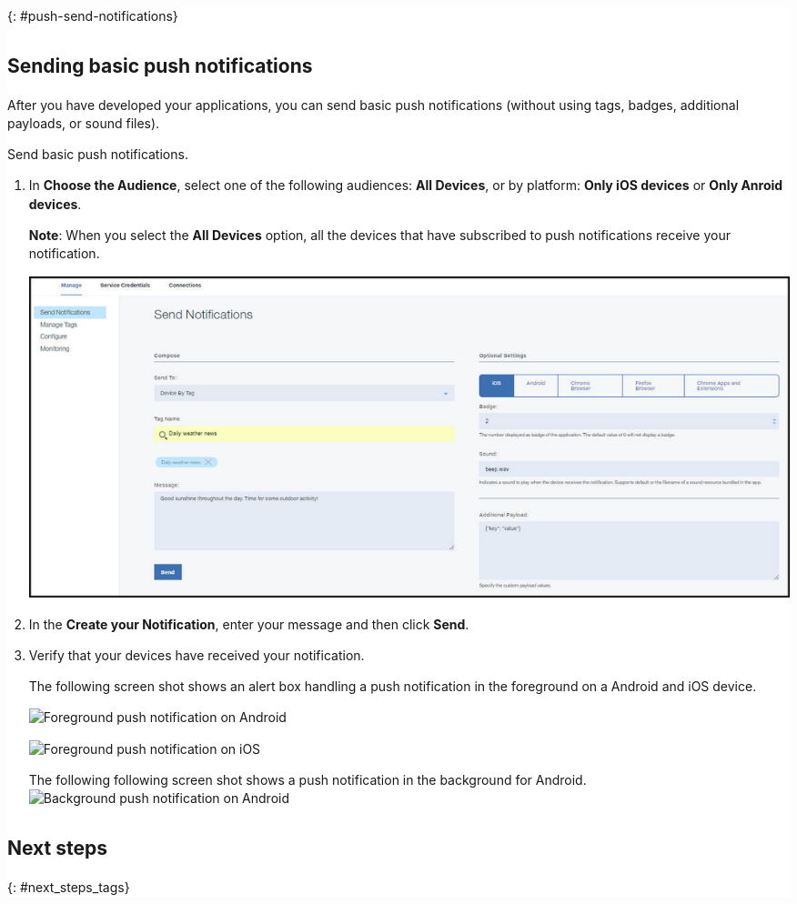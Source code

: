 
{: #push-send-notifications}
## Sending basic push notifications


After you have developed your applications, you can send basic push notifications (without using tags, badges, additional payloads, or sound files).


Send basic push notifications.

1. In **Choose the Audience**, select one of the following audiences: **All Devices**, or by platform: **Only iOS devices** or **Only Anroid devices**.

	**Note**: When you select the **All Devices** option, all the devices that have subscribed to push notifications receive your notification.

	![Notifications screen](images/tag_notification.jpg)

2. In the **Create your Notification**, enter your message and then click **Send**.
3. Verify that your devices have received your notification.

	The following screen shot shows an alert box handling a push
notification in the foreground on a Android and iOS device.

	![Foreground push notification on Android](images/Android_Screenshot.jpg)

	![Foreground push notification on iOS](images/iOS_Screenshot.jpg)

	The following following screen shot shows a push notification in the background for Android.
	![Background push notification on Android](images/background.jpg)



## Next steps
{: #next_steps_tags}
